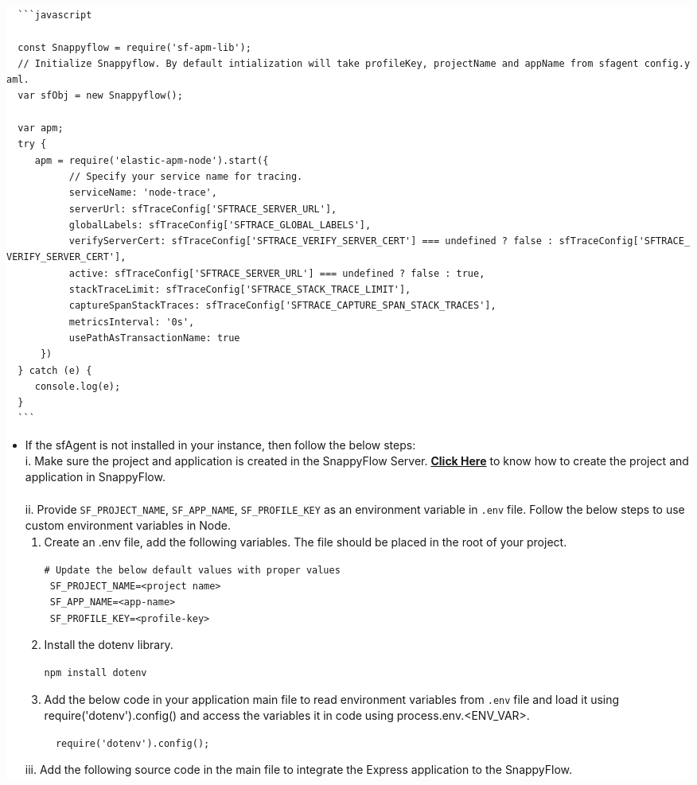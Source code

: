       ```javascript
      
      const Snappyflow = require('sf-apm-lib');
      // Initialize Snappyflow. By default intialization will take profileKey, projectName and appName from sfagent config.yaml. 
      var sfObj = new Snappyflow(); 
      
      var apm; 
      try { 
         apm = require('elastic-apm-node').start({ 
               // Specify your service name for tracing.
               serviceName: 'node-trace',  
               serverUrl: sfTraceConfig['SFTRACE_SERVER_URL'], 
               globalLabels: sfTraceConfig['SFTRACE_GLOBAL_LABELS'], 
               verifyServerCert: sfTraceConfig['SFTRACE_VERIFY_SERVER_CERT'] === undefined ? false : sfTraceConfig['SFTRACE_VERIFY_SERVER_CERT'], 
               active: sfTraceConfig['SFTRACE_SERVER_URL'] === undefined ? false : true, 
               stackTraceLimit: sfTraceConfig['SFTRACE_STACK_TRACE_LIMIT'], 
               captureSpanStackTraces: sfTraceConfig['SFTRACE_CAPTURE_SPAN_STACK_TRACES'],
               metricsInterval: '0s',
               usePathAsTransactionName: true
          }) 
      } catch (e) { 
         console.log(e); 
      } 
      ```
   - If the sfAgent is not installed in your instance, then follow the below steps:<br/>
     i. Make sure the project and application is created in the SnappyFlow Server. **[Click Here](https://stage-docs.snappyflow.io/docs/RUM/agent_installation/others#create-a-project-in-snappyflow-portal)** to know how to create the project and application in SnappyFlow.  <br/><br/>
     ii. Provide `SF_PROJECT_NAME`, `SF_APP_NAME`, `SF_PROFILE_KEY` as an environment variable in `.env` file. Follow the below steps to use custom environment variables in Node.
      1. Create an .env file, add the following variables. The file should be placed in the root of your project.
         ``` 
         # Update the below default values with proper values
          SF_PROJECT_NAME=<project name>
          SF_APP_NAME=<app-name>
          SF_PROFILE_KEY=<profile-key>
         ``` 
      2. Install the dotenv library.
         ```
         npm install dotenv
         ```
      3. Add the below code in your application main file to read environment variables from `.env` file and load it using require('dotenv').config() and access the variables it in code using process.env.<ENV_VAR>.
         ```
           require('dotenv').config();
         ```
     iii. Add the following source code in the main file to integrate the Express application to the SnappyFlow.
